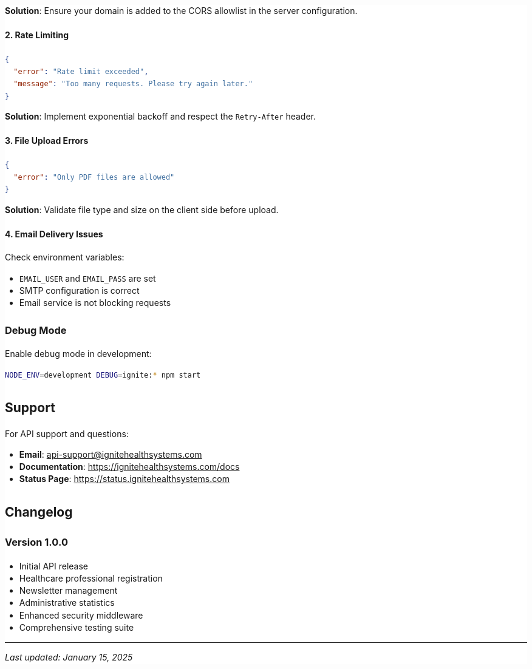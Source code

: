 **Solution**: Ensure your domain is added to the CORS allowlist in the server configuration.

#### 2. Rate Limiting
```json
{
  "error": "Rate limit exceeded",
  "message": "Too many requests. Please try again later."
}
```

**Solution**: Implement exponential backoff and respect the `Retry-After` header.

#### 3. File Upload Errors
```json
{
  "error": "Only PDF files are allowed"
}
```

**Solution**: Validate file type and size on the client side before upload.

#### 4. Email Delivery Issues

Check environment variables:
- `EMAIL_USER` and `EMAIL_PASS` are set
- SMTP configuration is correct
- Email service is not blocking requests

### Debug Mode

Enable debug mode in development:

```bash
NODE_ENV=development DEBUG=ignite:* npm start
```

## Support

For API support and questions:

- **Email**: api-support@ignitehealthsystems.com
- **Documentation**: https://ignitehealthsystems.com/docs
- **Status Page**: https://status.ignitehealthsystems.com

## Changelog

### Version 1.0.0
- Initial API release
- Healthcare professional registration
- Newsletter management
- Administrative statistics
- Enhanced security middleware
- Comprehensive testing suite

---

*Last updated: January 15, 2025*